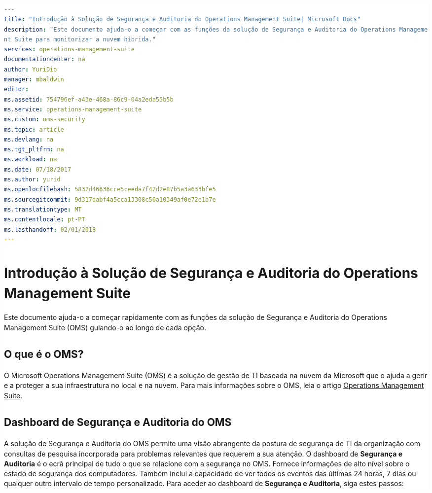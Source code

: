```yaml
---
title: "Introdução à Solução de Segurança e Auditoria do Operations Management Suite| Microsoft Docs"
description: "Este documento ajuda-o a começar com as funções da solução de Segurança e Auditoria do Operations Management Suite para monitorizar a nuvem híbrida."
services: operations-management-suite
documentationcenter: na
author: YuriDio
manager: mbaldwin
editor: 
ms.assetid: 754796ef-a43e-468a-86c9-04a2eda55b5b
ms.service: operations-management-suite
ms.custom: oms-security
ms.topic: article
ms.devlang: na
ms.tgt_pltfrm: na
ms.workload: na
ms.date: 07/18/2017
ms.author: yurid
ms.openlocfilehash: 5832d46636cce5ceeda7f42d2e87b5a3a633bfe5
ms.sourcegitcommit: 9d317dabf4a5cca13308c50a10349af0e72e1b7e
ms.translationtype: MT
ms.contentlocale: pt-PT
ms.lasthandoff: 02/01/2018
---
```

# <a name="getting-started-with-operations-management-suite-security-and-audit-solution"></a>Introdução à Solução de Segurança e Auditoria do Operations Management Suite
Este documento ajuda-o a começar rapidamente com as funções da solução de Segurança e Auditoria do Operations Management Suite (OMS) guiando-o ao longo de cada opção.

## <a name="what-is-oms"></a>O que é o OMS?
O Microsoft Operations Management Suite (OMS) é a solução de gestão de TI baseada na nuvem da Microsoft que o ajuda a gerir e a proteger a sua infraestrutura no local e na nuvem. Para mais informações sobre o OMS, leia o artigo [Operations Management Suite](https://technet.microsoft.com/library/mt484091.aspx).

## <a name="oms-security-and-audit-dashboard"></a>Dashboard de Segurança e Auditoria do OMS
A solução de Segurança e Auditoria do OMS permite uma visão abrangente da postura de segurança de TI da organização com consultas de pesquisa incorporada para problemas relevantes que requerem a sua atenção. O dashboard de **Segurança e Auditoria** é o ecrã principal de tudo o que se relacione com a segurança no OMS. Fornece informações de alto nível sobre o estado de segurança dos computadores. Também inclui a capacidade de ver todos os eventos das últimas 24 horas, 7 dias ou qualquer outro intervalo de tempo personalizado. Para aceder ao dashboard de **Segurança e Auditoria**, siga estes passos:
